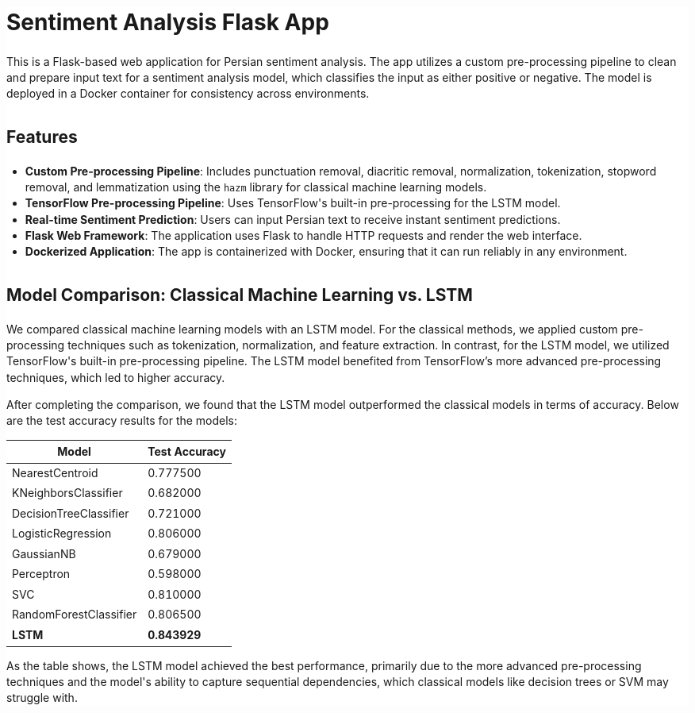 # Sentiment Analysis Flask App

This is a Flask-based web application for Persian sentiment analysis. The app utilizes a custom pre-processing pipeline to clean and prepare input text for a sentiment analysis model, which classifies the input as either positive or negative. The model is deployed in a Docker container for consistency across environments.

## Features

- **Custom Pre-processing Pipeline**: Includes punctuation removal, diacritic removal, normalization, tokenization, stopword removal, and lemmatization using the `hazm` library for classical machine learning models.
- **TensorFlow Pre-processing Pipeline**: Uses TensorFlow's built-in pre-processing for the LSTM model.
- **Real-time Sentiment Prediction**: Users can input Persian text to receive instant sentiment predictions.
- **Flask Web Framework**: The application uses Flask to handle HTTP requests and render the web interface.
- **Dockerized Application**: The app is containerized with Docker, ensuring that it can run reliably in any environment.

## Model Comparison: Classical Machine Learning vs. LSTM

We compared classical machine learning models with an LSTM model. For the classical methods, we applied custom pre-processing techniques such as tokenization, normalization, and feature extraction. In contrast, for the LSTM model, we utilized TensorFlow's built-in pre-processing pipeline. The LSTM model benefited from TensorFlow’s more advanced pre-processing techniques, which led to higher accuracy.

After completing the comparison, we found that the LSTM model outperformed the classical models in terms of accuracy. Below are the test accuracy results for the models:

| Model                    | Test Accuracy |
|---------------------------|---------------|
| NearestCentroid            | 0.777500      |
| KNeighborsClassifier       | 0.682000      |
| DecisionTreeClassifier     | 0.721000      |
| LogisticRegression         | 0.806000      |
| GaussianNB                 | 0.679000      |
| Perceptron                 | 0.598000      |
| SVC                        | 0.810000      |
| RandomForestClassifier     | 0.806500      |
| **LSTM**                   | **0.843929**  |

As the table shows, the LSTM model achieved the best performance, primarily due to the more advanced pre-processing techniques and the model's ability to capture sequential dependencies, which classical models like decision trees or SVM may struggle with.
